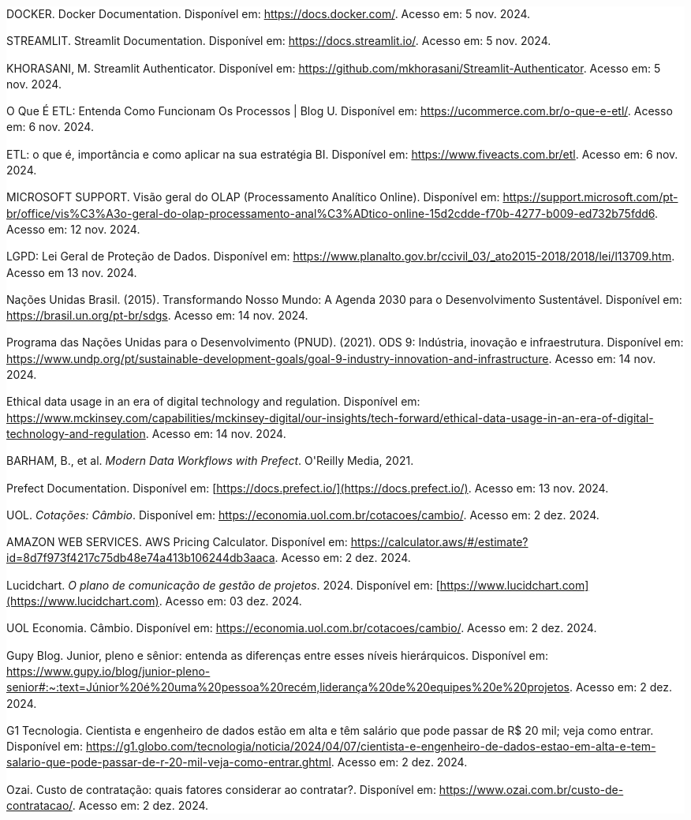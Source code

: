 DOCKER. Docker Documentation. Disponível em: https://docs.docker.com/. Acesso em: 5 nov. 2024.

STREAMLIT. Streamlit Documentation. Disponível em: https://docs.streamlit.io/. Acesso em: 5 nov. 2024.

KHORASANI, M. Streamlit Authenticator. Disponível em: https://github.com/mkhorasani/Streamlit-Authenticator. Acesso em: 5 nov. 2024.

O Que É ETL: Entenda Como Funcionam Os Processos | Blog U. Disponível em: <https://ucommerce.com.br/o-que-e-etl/>. Acesso em: 6 nov. 2024.

‌ETL: o que é, importância e como aplicar na sua estratégia BI. Disponível em: <https://www.fiveacts.com.br/etl>. Acesso em: 6 nov. 2024.

MICROSOFT SUPPORT. Visão geral do OLAP (Processamento Analítico Online). Disponível em: <https://support.microsoft.com/pt-br/office/vis%C3%A3o-geral-do-olap-processamento-anal%C3%ADtico-online-15d2cdde-f70b-4277-b009-ed732b75fdd6>. Acesso em: 12 nov. 2024.


LGPD: Lei Geral de Proteção de Dados. Disponível em: <https://www.planalto.gov.br/ccivil_03/_ato2015-2018/2018/lei/l13709.htm>. Acesso em 13 nov. 2024.

Nações Unidas Brasil. (2015). Transformando Nosso Mundo: A Agenda 2030 para o Desenvolvimento Sustentável. Disponível em: <https://brasil.un.org/pt-br/sdgs>. Acesso em: 14 nov. 2024.

Programa das Nações Unidas para o Desenvolvimento (PNUD). (2021). ODS 9: Indústria, inovação e infraestrutura. Disponível em: <https://www.undp.org/pt/sustainable-development-goals/goal-9-industry-innovation-and-infrastructure>. Acesso em: 14 nov. 2024.

Ethical data usage in an era of digital technology and regulation. Disponível em: <https://www.mckinsey.com/capabilities/mckinsey-digital/our-insights/tech-forward/ethical-data-usage-in-an-era-of-digital-technology-and-regulation>. Acesso em: 14 nov. 2024.

‌BARHAM, B., et al. *Modern Data Workflows with Prefect*. O'Reilly Media, 2021.

Prefect Documentation. Disponível em: [https://docs.prefect.io/](https://docs.prefect.io/). Acesso em: 13 nov. 2024.

UOL. *Cotações: Câmbio*. Disponível em: <https://economia.uol.com.br/cotacoes/cambio/>. Acesso em: 2 dez. 2024.

AMAZON WEB SERVICES. AWS Pricing Calculator. Disponível em: <https://calculator.aws/#/estimate?id=8d7f973f4217c75db48e74a413b106244db3aaca>. Acesso em: 2 dez. 2024.

Lucidchart. *O plano de comunicação de gestão de projetos*. 2024. Disponível em: [https://www.lucidchart.com](https://www.lucidchart.com). Acesso em: 03 dez. 2024.

UOL Economia. Câmbio. Disponível em: https://economia.uol.com.br/cotacoes/cambio/. Acesso em: 2 dez. 2024.

Gupy Blog. Junior, pleno e sênior: entenda as diferenças entre esses níveis hierárquicos. Disponível em: https://www.gupy.io/blog/junior-pleno-senior#:~:text=Júnior%20é%20uma%20pessoa%20recém,liderança%20de%20equipes%20e%20projetos. Acesso em: 2 dez. 2024.

G1 Tecnologia. Cientista e engenheiro de dados estão em alta e têm salário que pode passar de R$ 20 mil; veja como entrar. Disponível em: https://g1.globo.com/tecnologia/noticia/2024/04/07/cientista-e-engenheiro-de-dados-estao-em-alta-e-tem-salario-que-pode-passar-de-r-20-mil-veja-como-entrar.ghtml. Acesso em: 2 dez. 2024.

Ozai. Custo de contratação: quais fatores considerar ao contratar?. Disponível em: https://www.ozai.com.br/custo-de-contratacao/. Acesso em: 2 dez. 2024.
